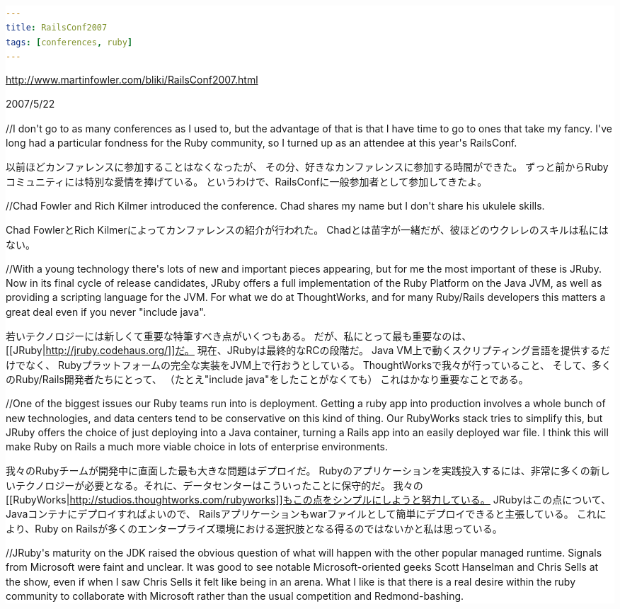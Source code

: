 ```yaml
---
title: RailsConf2007
tags: [conferences, ruby]
---
```


http://www.martinfowler.com/bliki/RailsConf2007.html

2007/5/22

//I don't go to as many conferences as I used to, but the advantage of that is that I have time to go to ones that take my fancy. I've long had a particular fondness for the Ruby community, so I turned up as an attendee at this year's RailsConf.

以前ほどカンファレンスに参加することはなくなったが、
その分、好きなカンファレンスに参加する時間ができた。
ずっと前からRubyコミュニティには特別な愛情を捧げている。
というわけで、RailsConfに一般参加者として参加してきたよ。

//Chad Fowler and Rich Kilmer introduced the conference. Chad shares my name but I don't share his ukulele skills.

Chad FowlerとRich Kilmerによってカンファレンスの紹介が行われた。
Chadとは苗字が一緒だが、彼ほどのウクレレのスキルは私にはない。

//With a young technology there's lots of new and important pieces appearing, but for me the most important of these is JRuby. Now in its final cycle of release candidates, JRuby offers a full implementation of the Ruby Platform on the Java JVM, as well as providing a scripting language for the JVM. For what we do at ThoughtWorks, and for many Ruby/Rails developers this matters a great deal even if you never "include java".

若いテクノロジーには新しくて重要な特筆すべき点がいくつもある。
だが、私にとって最も重要なのは、[[JRuby|http://jruby.codehaus.org/]]だ。
現在、JRubyは最終的なRCの段階だ。
Java VM上で動くスクリプティング言語を提供するだけでなく、
Rubyプラットフォームの完全な実装をJVM上で行おうとしている。
ThoughtWorksで我々が行っていること、
そして、多くのRuby/Rails開発者たちにとって、
（たとえ"include java"をしたことがなくても）
これはかなり重要なことである。

//One of the biggest issues our Ruby teams run into is deployment. Getting a ruby app into production involves a whole bunch of new technologies, and data centers tend to be conservative on this kind of thing. Our RubyWorks stack tries to simplify this, but JRuby offers the choice of just deploying into a Java container, turning a Rails app into an easily deployed war file. I think this will make Ruby on Rails a much more viable choice in lots of enterprise environments.

我々のRubyチームが開発中に直面した最も大きな問題はデプロイだ。
Rubyのアプリケーションを実践投入するには、非常に多くの新しいテクノロジーが必要となる。それに、データセンターはこういったことに保守的だ。
我々の[[RubyWorks|http://studios.thoughtworks.com/rubyworks]]もこの点をシンプルにしようと努力している。
JRubyはこの点について、Javaコンテナにデプロイすればよいので、
Railsアプリケーションもwarファイルとして簡単にデプロイできると主張している。
これにより、Ruby on Railsが多くのエンタープライズ環境における選択肢となる得るのではないかと私は思っている。

//JRuby's maturity on the JDK raised the obvious question of what will happen with the other popular managed runtime. Signals from Microsoft were faint and unclear. It was good to see notable Microsoft-oriented geeks Scott Hanselman and Chris Sells at the show, even if when I saw Chris Sells it felt like being in an arena. What I like is that there is a real desire within the ruby community to collaborate with Microsoft rather than the usual competition and Redmond-bashing.
